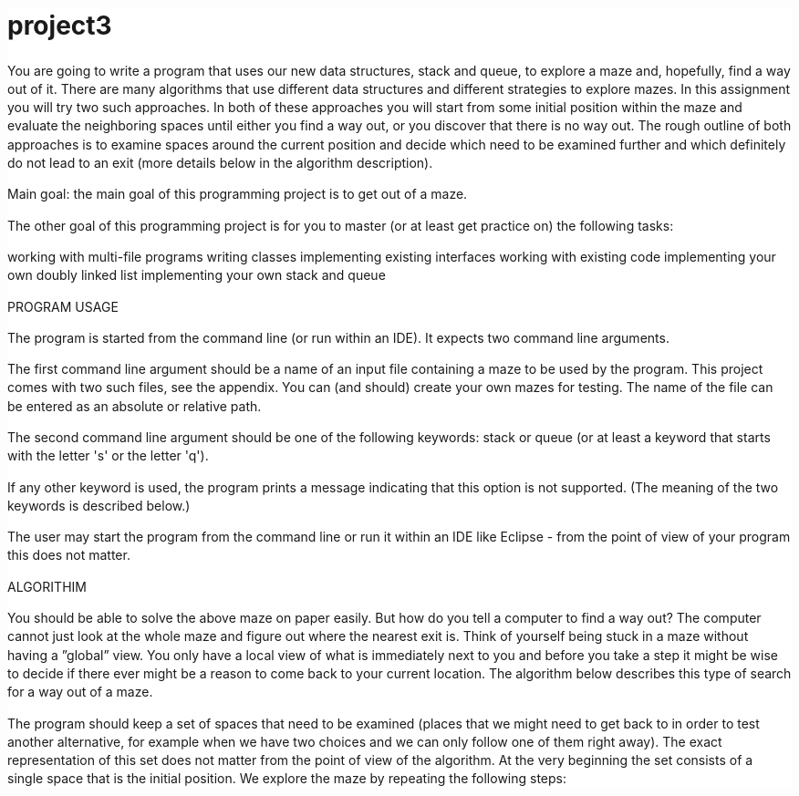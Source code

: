 # project3
You are going to write a program that uses our new data structures, stack and queue, to explore a maze and, hopefully, find a way out of it. There are many algorithms that use different data structures and different strategies to explore mazes. In this assignment you will try two such approaches. In both of these approaches you will start from some initial position within the maze and evaluate the neighboring spaces until either you find a way out, or you discover that there is no way out. The rough outline of both approaches is to examine spaces around the current position and decide which need to be examined further and which definitely do not lead to an exit (more details below in the algorithm description).


Main goal: the main goal of this programming project is to get out of a maze.

The other goal of this programming project is for you to master (or at least get practice on) the following tasks:

working with multi-file programs
writing classes
implementing existing interfaces
working with existing code
implementing your own doubly linked list
implementing your own stack and queue

PROGRAM USAGE

The program is started from the command line (or run within an IDE). It expects two command line arguments.

The first command line argument should be a name of an input file containing a maze to be used by the program. This project comes with two such files, see the appendix. You can (and should) create your own mazes for testing. The name of the file can be entered as an absolute or relative path.

The second command line argument should be one of the following keywords: stack or queue (or at least a keyword that starts with the letter 's' or the letter 'q').

If any other keyword is used, the program prints a message indicating that this option is not supported. (The meaning of the two keywords is described below.)

The user may start the program from the command line or run it within an IDE like Eclipse - from the point of view of your program this does not matter.

ALGORITHIM

You should be able to solve the above maze on paper easily. But how do you tell a computer to find a way out? The computer cannot just look at the whole maze and figure out where the nearest exit is. Think of yourself being stuck in a maze without having a ”global” view. You only have a local view of what is immediately next to you and before you take a step it might be wise to decide if there ever might be a reason to come back to your current location. The algorithm below describes this type of search for a way out of a maze.

The program should keep a set of spaces that need to be examined (places that we might need to get back to in order to test another alternative, for example when we have two choices and we can only follow one of them right away). The exact representation of this set does not matter from the point of view of the algorithm. At the very beginning the set consists of a single space that is the initial position. We explore the maze by repeating the following steps:
